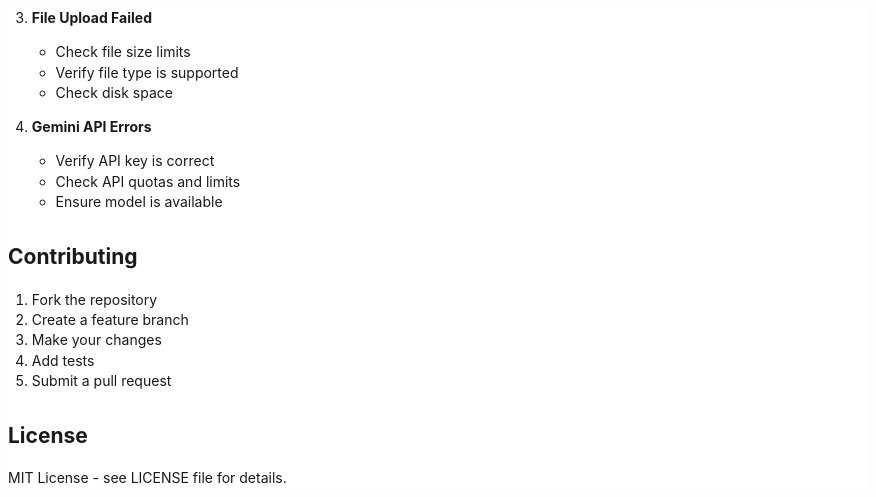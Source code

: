 3. **File Upload Failed**
   - Check file size limits
   - Verify file type is supported
   - Check disk space

4. **Gemini API Errors**
   - Verify API key is correct
   - Check API quotas and limits
   - Ensure model is available

## Contributing

1. Fork the repository
2. Create a feature branch
3. Make your changes
4. Add tests
5. Submit a pull request

## License

MIT License - see LICENSE file for details.